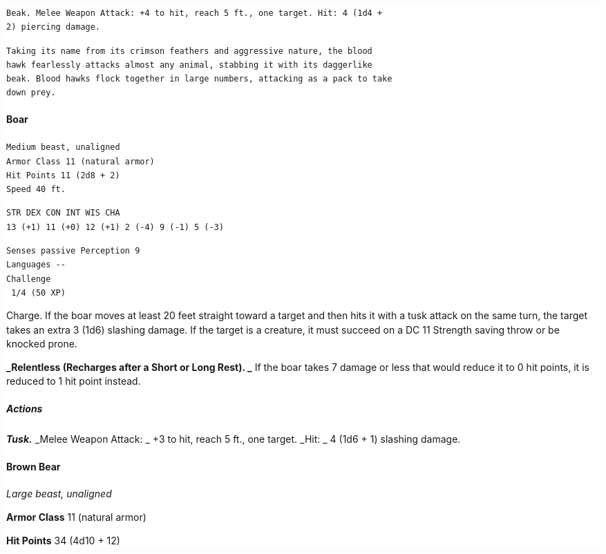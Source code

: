```
Beak. Melee Weapon Attack: +4 to hit, reach 5 ft., one target. Hit: 4 (1d4 +
2) piercing damage.
```

```
Taking its name from its crimson feathers and aggressive nature, the blood
hawk fearlessly attacks almost any animal, stabbing it with its daggerlike
beak. Blood hawks flock together in large numbers, attacking as a pack to take
down prey.
```

#### Boar

```
Medium beast, unaligned
Armor Class 11 (natural armor)
Hit Points 11 (2d8 + 2)
Speed 40 ft.
```

```
STR DEX CON INT WIS CHA
13 (+1) 11 (+0) 12 (+1) 2 (-4) 9 (-1) 5 (-3)
```

```
Senses passive Perception 9
Languages --
Challenge
 1/4 (50 XP)
```

Charge. If the boar moves at least 20 feet straight toward a target and then
hits it with a tusk attack on the same turn, the target takes an extra 3 (1d6)
slashing damage. If the target is a creature, it must succeed on a DC 11
Strength saving throw or be knocked prone.

**_Relentless (Recharges after a Short or Long Rest). _** If the boar takes 7
damage or less that would reduce it to 0 hit points, it is reduced to 1 hit
point instead.

##### Actions

**_Tusk._** _Melee Weapon Attack:
_ +3 to hit, reach 5 ft., one
target.
 _Hit:
_ 4 (1d6 + 1) slashing damage.

#### Brown Bear

_Large beast, unaligned_

**Armor Class** 11 (natural armor)

**Hit Points** 34 (4d10 + 12)
